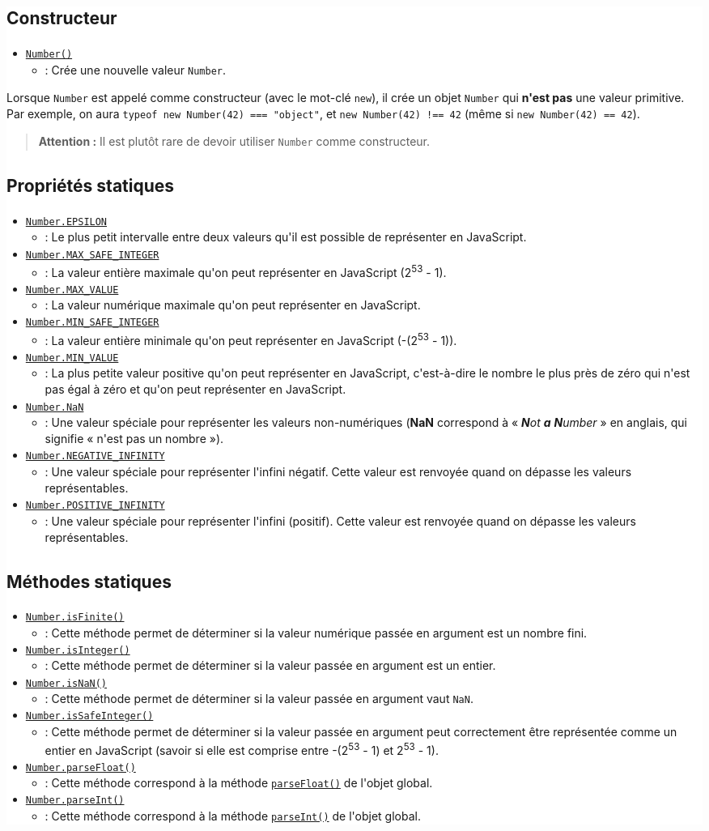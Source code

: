 ## Constructeur

- [`Number()`](/fr/docs/Web/JavaScript/Reference/Global_Objects/Number/Number)
  - : Crée une nouvelle valeur `Number`.

Lorsque `Number` est appelé comme constructeur (avec le mot-clé `new`), il crée un objet `Number` qui **n'est pas** une valeur primitive. Par exemple, on aura `typeof new Number(42) === "object"`, et `new Number(42) !== 42` (même si `new Number(42) == 42`).

> **Attention :** Il est plutôt rare de devoir utiliser `Number` comme constructeur.

## Propriétés statiques

- [`Number.EPSILON`](/fr/docs/Web/JavaScript/Reference/Global_Objects/Number/EPSILON)
  - : Le plus petit intervalle entre deux valeurs qu'il est possible de représenter en JavaScript.
- [`Number.MAX_SAFE_INTEGER`](/fr/docs/Web/JavaScript/Reference/Global_Objects/Number/MAX_SAFE_INTEGER)
  - : La valeur entière maximale qu'on peut représenter en JavaScript (2<sup>53</sup> - 1).
- [`Number.MAX_VALUE`](/fr/docs/Web/JavaScript/Reference/Global_Objects/Number/MAX_VALUE)
  - : La valeur numérique maximale qu'on peut représenter en JavaScript.
- [`Number.MIN_SAFE_INTEGER`](/fr/docs/Web/JavaScript/Reference/Global_Objects/Number/MIN_SAFE_INTEGER)
  - : La valeur entière minimale qu'on peut représenter en JavaScript (-(2<sup>53</sup> - 1)).
- [`Number.MIN_VALUE`](/fr/docs/Web/JavaScript/Reference/Global_Objects/Number/MIN_VALUE)
  - : La plus petite valeur positive qu'on peut représenter en JavaScript, c'est-à-dire le nombre le plus près de zéro qui n'est pas égal à zéro et qu'on peut représenter en JavaScript.
- [`Number.NaN`](/fr/docs/Web/JavaScript/Reference/Global_Objects/Number/NaN)
  - : Une valeur spéciale pour représenter les valeurs non-numériques (**NaN** correspond à «&nbsp;<i lang="en">**N**ot **a** **N**umber</i>&nbsp;» en anglais, qui signifie «&nbsp;n'est pas un nombre&nbsp;»).
- [`Number.NEGATIVE_INFINITY`](/fr/docs/Web/JavaScript/Reference/Global_Objects/Number/NEGATIVE_INFINITY)
  - : Une valeur spéciale pour représenter l'infini négatif. Cette valeur est renvoyée quand on dépasse les valeurs représentables.
- [`Number.POSITIVE_INFINITY`](/fr/docs/Web/JavaScript/Reference/Global_Objects/Number/POSITIVE_INFINITY)
  - : Une valeur spéciale pour représenter l'infini (positif). Cette valeur est renvoyée quand on dépasse les valeurs représentables.

## Méthodes statiques

- [`Number.isFinite()`](/fr/docs/Web/JavaScript/Reference/Global_Objects/Number/isFinite)
  - : Cette méthode permet de déterminer si la valeur numérique passée en argument est un nombre fini.
- [`Number.isInteger()`](/fr/docs/Web/JavaScript/Reference/Global_Objects/Number/isInteger)
  - : Cette méthode permet de déterminer si la valeur passée en argument est un entier.
- [`Number.isNaN()`](/fr/docs/Web/JavaScript/Reference/Global_Objects/Number/isNaN)
  - : Cette méthode permet de déterminer si la valeur passée en argument vaut `NaN`.
- [`Number.isSafeInteger()`](/fr/docs/Web/JavaScript/Reference/Global_Objects/Number/isSafeInteger)
  - : Cette méthode permet de déterminer si la valeur passée en argument peut correctement être représentée comme un entier en JavaScript (savoir si elle est comprise entre -(2<sup>53</sup> - 1) et 2<sup>53</sup> - 1).
- [`Number.parseFloat()`](/fr/docs/Web/JavaScript/Reference/Global_Objects/Number/parseFloat)
  - : Cette méthode correspond à la méthode [`parseFloat()`](/fr/docs/Web/JavaScript/Reference/Global_Objects/parseFloat) de l'objet global.
- [`Number.parseInt()`](/fr/docs/Web/JavaScript/Reference/Global_Objects/Number/parseInt)
  - : Cette méthode correspond à la méthode [`parseInt()`](/fr/docs/Web/JavaScript/Reference/Global_Objects/parseInt) de l'objet global.
